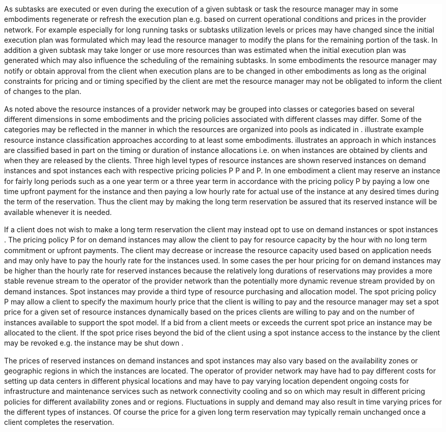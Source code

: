 As subtasks are executed or even during the execution of a given subtask or task the resource manager may in some embodiments regenerate or refresh the execution plan e.g. based on current operational conditions and prices in the provider network. For example especially for long running tasks or subtasks utilization levels or prices may have changed since the initial execution plan was formulated which may lead the resource manager to modify the plans for the remaining portion of the task. In addition a given subtask may take longer or use more resources than was estimated when the initial execution plan was generated which may also influence the scheduling of the remaining subtasks. In some embodiments the resource manager may notify or obtain approval from the client when execution plans are to be changed in other embodiments as long as the original constraints for pricing and or timing specified by the client are met the resource manager may not be obligated to inform the client of changes to the plan.

As noted above the resource instances of a provider network may be grouped into classes or categories based on several different dimensions in some embodiments and the pricing policies associated with different classes may differ. Some of the categories may be reflected in the manner in which the resources are organized into pools as indicated in . illustrate example resource instance classification approaches according to at least some embodiments. illustrates an approach in which instances are classified based in part on the timing or duration of instance allocations i.e. on when instances are obtained by clients and when they are released by the clients. Three high level types of resource instances are shown reserved instances on demand instances and spot instances each with respective pricing policies P P and P. In one embodiment a client may reserve an instance for fairly long periods such as a one year term or a three year term in accordance with the pricing policy P by paying a low one time upfront payment for the instance and then paying a low hourly rate for actual use of the instance at any desired times during the term of the reservation. Thus the client may by making the long term reservation be assured that its reserved instance will be available whenever it is needed.

If a client does not wish to make a long term reservation the client may instead opt to use on demand instances or spot instances . The pricing policy P for on demand instances may allow the client to pay for resource capacity by the hour with no long term commitment or upfront payments. The client may decrease or increase the resource capacity used based on application needs and may only have to pay the hourly rate for the instances used. In some cases the per hour pricing for on demand instances may be higher than the hourly rate for reserved instances because the relatively long durations of reservations may provides a more stable revenue stream to the operator of the provider network than the potentially more dynamic revenue stream provided by on demand instances. Spot instances may provide a third type of resource purchasing and allocation model. The spot pricing policy P may allow a client to specify the maximum hourly price that the client is willing to pay and the resource manager may set a spot price for a given set of resource instances dynamically based on the prices clients are willing to pay and on the number of instances available to support the spot model. If a bid from a client meets or exceeds the current spot price an instance may be allocated to the client. If the spot price rises beyond the bid of the client using a spot instance access to the instance by the client may be revoked e.g. the instance may be shut down .

The prices of reserved instances on demand instances and spot instances may also vary based on the availability zones or geographic regions in which the instances are located. The operator of provider network may have had to pay different costs for setting up data centers in different physical locations and may have to pay varying location dependent ongoing costs for infrastructure and maintenance services such as network connectivity cooling and so on which may result in different pricing policies for different availability zones and or regions. Fluctuations in supply and demand may also result in time varying prices for the different types of instances. Of course the price for a given long term reservation may typically remain unchanged once a client completes the reservation.
